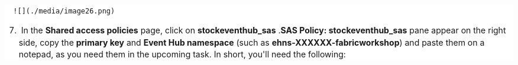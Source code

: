       ![](./media/image26.png)

7.   In the **Shared access policies** page, click on
    **stockeventhub_sas** .**SAS Policy: stockeventhub_sas** pane
    appear on the right side, copy the **primary key** and **Event Hub
    namespace** (such as **ehns-XXXXXX-fabricworkshop**) and paste them on
    a notepad, as you need them in the upcoming task. In short, you'll
    need the following:
